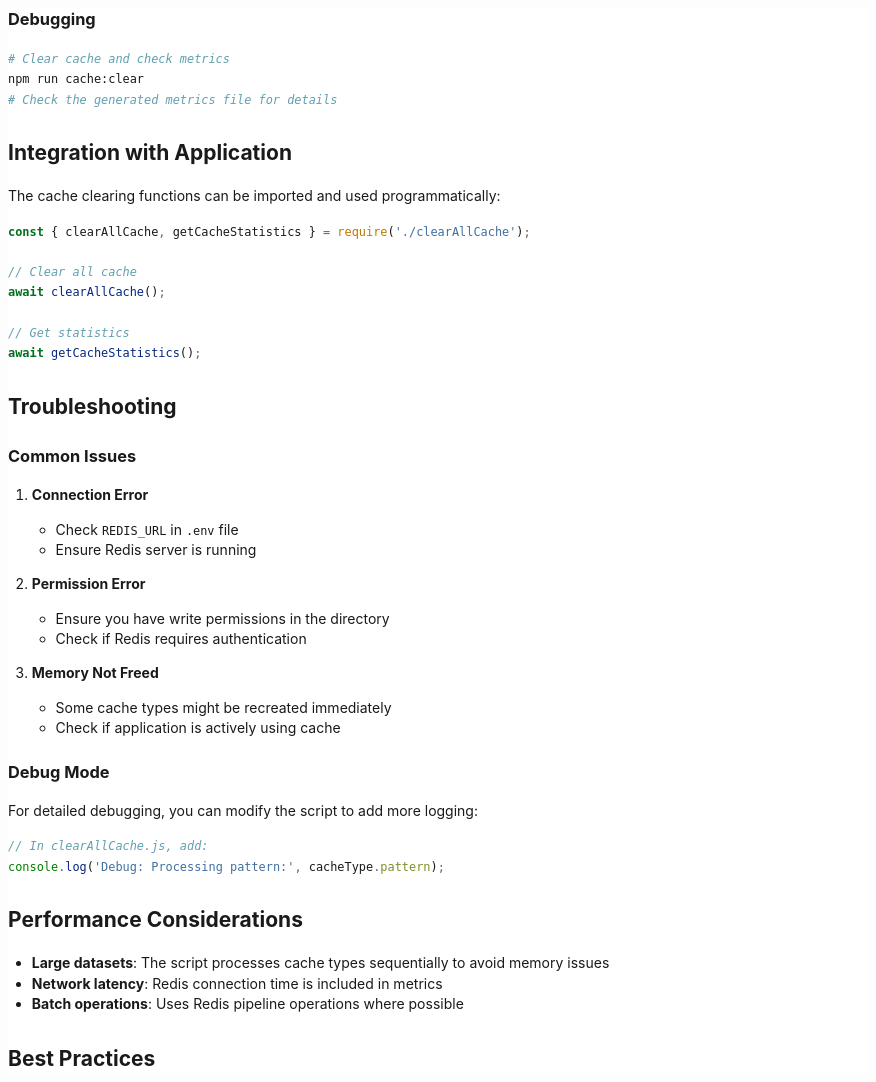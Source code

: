 ### Debugging
```bash
# Clear cache and check metrics
npm run cache:clear
# Check the generated metrics file for details
```

## Integration with Application

The cache clearing functions can be imported and used programmatically:

```javascript
const { clearAllCache, getCacheStatistics } = require('./clearAllCache');

// Clear all cache
await clearAllCache();

// Get statistics
await getCacheStatistics();
```

## Troubleshooting

### Common Issues

1. **Connection Error**
   - Check `REDIS_URL` in `.env` file
   - Ensure Redis server is running

2. **Permission Error**
   - Ensure you have write permissions in the directory
   - Check if Redis requires authentication

3. **Memory Not Freed**
   - Some cache types might be recreated immediately
   - Check if application is actively using cache

### Debug Mode

For detailed debugging, you can modify the script to add more logging:

```javascript
// In clearAllCache.js, add:
console.log('Debug: Processing pattern:', cacheType.pattern);
```

## Performance Considerations

- **Large datasets**: The script processes cache types sequentially to avoid memory issues
- **Network latency**: Redis connection time is included in metrics
- **Batch operations**: Uses Redis pipeline operations where possible

## Best Practices

